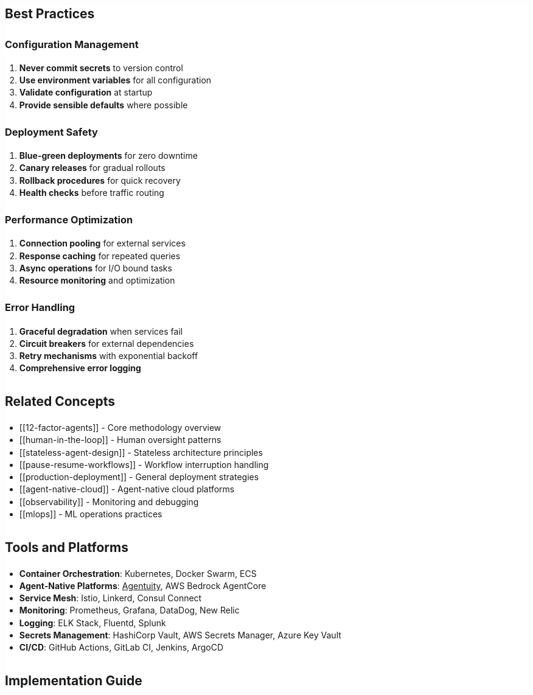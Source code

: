 ## Best Practices

### Configuration Management
1. **Never commit secrets** to version control
2. **Use environment variables** for all configuration
3. **Validate configuration** at startup
4. **Provide sensible defaults** where possible

### Deployment Safety
1. **Blue-green deployments** for zero downtime
2. **Canary releases** for gradual rollouts
3. **Rollback procedures** for quick recovery
4. **Health checks** before traffic routing

### Performance Optimization
1. **Connection pooling** for external services
2. **Response caching** for repeated queries
3. **Async operations** for I/O bound tasks
4. **Resource monitoring** and optimization

### Error Handling
1. **Graceful degradation** when services fail
2. **Circuit breakers** for external dependencies
3. **Retry mechanisms** with exponential backoff
4. **Comprehensive error logging**

## Related Concepts

- [[12-factor-agents]] - Core methodology overview
- [[human-in-the-loop]] - Human oversight patterns
- [[stateless-agent-design]] - Stateless architecture principles
- [[pause-resume-workflows]] - Workflow interruption handling
- [[production-deployment]] - General deployment strategies
- [[agent-native-cloud]] - Agent-native cloud platforms
- [[observability]] - Monitoring and debugging
- [[mlops]] - ML operations practices

## Tools and Platforms

- **Container Orchestration**: Kubernetes, Docker Swarm, ECS
- **Agent-Native Platforms**: [Agentuity](https://agentuity.com/), AWS Bedrock AgentCore
- **Service Mesh**: Istio, Linkerd, Consul Connect
- **Monitoring**: Prometheus, Grafana, DataDog, New Relic
- **Logging**: ELK Stack, Fluentd, Splunk
- **Secrets Management**: HashiCorp Vault, AWS Secrets Manager, Azure Key Vault
- **CI/CD**: GitHub Actions, GitLab CI, Jenkins, ArgoCD

## Implementation Guide

